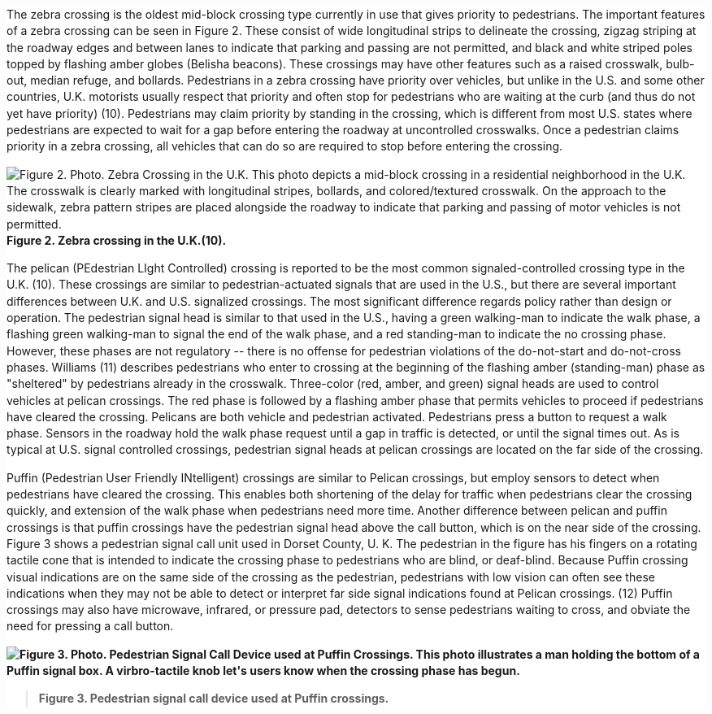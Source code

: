 The zebra crossing is the oldest mid-block crossing type currently in use that gives priority to pedestrians. The important features of a zebra crossing can be seen in Figure 2. These consist of wide longitudinal strips to delineate the crossing, zigzag striping at the roadway edges and between lanes to indicate that parking and passing are not permitted, and black and white striped poles topped by flashing amber globes (Belisha beacons). These crossings may have other features such as a raised crosswalk, bulb-out, median refuge, and bollards. Pedestrians in a zebra crossing have priority over vehicles, but unlike in the U.S. and some other countries, U.K. motorists usually respect that priority and often stop for pedestrians who are waiting at the curb (and thus do not yet have priority) (10). Pedestrians may claim priority by standing in the crossing, which is different from most U.S. states where pedestrians are expected to wait for a gap before entering the roadway at uncontrolled crosswalks. Once a pedestrian claims priority in a zebra crossing, all vehicles that can do so are required to stop before entering the crossing.

![Figure 2.  Photo.  Zebra Crossing in the U.K.  This photo depicts a mid-block crossing in a residential neighborhood in the U.K.  The crosswalk is clearly marked with longitudinal stripes, bollards, and colored/textured crosswalk.  On the approach to the sidewalk, zebra pattern stripes are placed alongside the roadway to indicate that parking and passing of motor vehicles is not permitted.](https://www.access-board.gov/images/research/rounabout-synthesis/report_clip_image001.jpg)\
**Figure 2. Zebra crossing in the U.K.(10).**

The pelican (PEdestrian LIght Controlled) crossing is reported to be the most common signaled-controlled crossing type in the U.K. (10). These crossings are similar to pedestrian-actuated signals that are used in the U.S., but there are several important differences between U.K. and U.S. signalized crossings. The most significant difference regards policy rather than design or operation. The pedestrian signal head is similar to that used in the U.S., having a green walking-man to indicate the walk phase, a flashing green walking-man to signal the end of the walk phase, and a red standing-man to indicate the no crossing phase. However, these phases are not regulatory -- there is no offense for pedestrian violations of the do-not-start and do-not-cross phases. Williams (11) describes pedestrians who enter to crossing at the beginning of the flashing amber (standing-man) phase as "sheltered" by pedestrians already in the crosswalk. Three-color (red, amber, and green) signal heads are used to control vehicles at pelican crossings. The red phase is followed by a flashing amber phase that permits vehicles to proceed if pedestrians have cleared the crossing. Pelicans are both vehicle and pedestrian activated. Pedestrians press a button to request a walk phase. Sensors in the roadway hold the walk phase request until a gap in traffic is detected, or until the signal times out. As is typical at U.S. signal controlled crossings, pedestrian signal heads at pelican crossings are located on the far side of the crossing.

Puffin (Pedestrian User Friendly INtelligent) crossings are similar to Pelican crossings, but employ sensors to detect when pedestrians have cleared the crossing. This enables both shortening of the delay for traffic when pedestrians clear the crossing quickly, and extension of the walk phase when pedestrians need more time. Another difference between pelican and puffin crossings is that puffin crossings have the pedestrian signal head above the call button, which is on the near side of the crossing. Figure 3 shows a pedestrian signal call unit used in Dorset County, U. K. The pedestrian in the figure has his fingers on a rotating tactile cone that is intended to indicate the crossing phase to pedestrians who are blind, or deaf-blind. Because Puffin crossing visual indications are on the same side of the crossing as the pedestrian, pedestrians with low vision can often see these indications when they may not be able to detect or interpret far side signal indications found at Pelican crossings. (12) Puffin crossings may also have microwave, infrared, or pressure pad, detectors to sense pedestrians waiting to cross, and obviate the need for pressing a call button.

**![Figure 3.  Photo.  Pedestrian Signal Call Device used at Puffin Crossings.  This photo illustrates a man holding the bottom of a Puffin signal box.  A virbro-tactile knob let's users know when the crossing phase has begun.](https://www.access-board.gov/images/research/rounabout-synthesis/report_clip_image002.jpg)**

> **Figure 3. Pedestrian signal call device used at Puffin crossings.**
